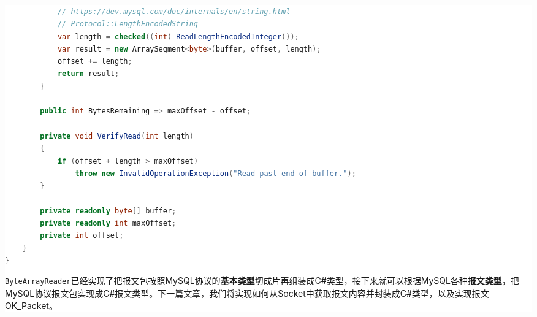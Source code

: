 ```csharp
			// https://dev.mysql.com/doc/internals/en/string.html
			// Protocol::LengthEncodedString
			var length = checked((int) ReadLengthEncodedInteger());
			var result = new ArraySegment<byte>(buffer, offset, length);
			offset += length;
			return result;
		}

		public int BytesRemaining => maxOffset - offset;

		private void VerifyRead(int length)
		{
			if (offset + length > maxOffset)
				throw new InvalidOperationException("Read past end of buffer.");
		}

		private readonly byte[] buffer;
		private readonly int maxOffset;
		private int offset;
	}
}
```

`ByteArrayReader`已经实现了把报文包按照MySQL协议的**基本类型**切成片再组装成C#类型，接下来就可以根据MySQL各种**报文类型**，把MySQL协议报文包实现成C#报文类型。下一篇文章，我们将实现如何从Socket中获取报文内容并封装成C#类型，以及实现报文[OK_Packet](https://dev.mysql.com/doc/internals/en/packet-OK_Packet.html)。
